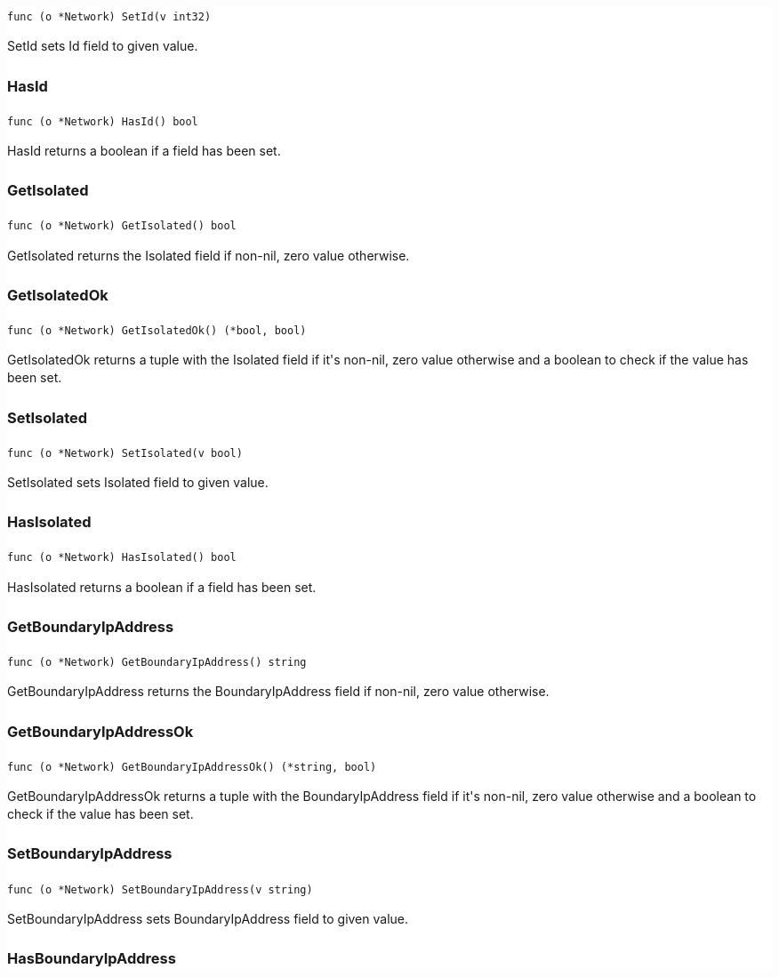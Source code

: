 `func (o *Network) SetId(v int32)`

SetId sets Id field to given value.

### HasId

`func (o *Network) HasId() bool`

HasId returns a boolean if a field has been set.

### GetIsolated

`func (o *Network) GetIsolated() bool`

GetIsolated returns the Isolated field if non-nil, zero value otherwise.

### GetIsolatedOk

`func (o *Network) GetIsolatedOk() (*bool, bool)`

GetIsolatedOk returns a tuple with the Isolated field if it's non-nil, zero value otherwise
and a boolean to check if the value has been set.

### SetIsolated

`func (o *Network) SetIsolated(v bool)`

SetIsolated sets Isolated field to given value.

### HasIsolated

`func (o *Network) HasIsolated() bool`

HasIsolated returns a boolean if a field has been set.

### GetBoundaryIpAddress

`func (o *Network) GetBoundaryIpAddress() string`

GetBoundaryIpAddress returns the BoundaryIpAddress field if non-nil, zero value otherwise.

### GetBoundaryIpAddressOk

`func (o *Network) GetBoundaryIpAddressOk() (*string, bool)`

GetBoundaryIpAddressOk returns a tuple with the BoundaryIpAddress field if it's non-nil, zero value otherwise
and a boolean to check if the value has been set.

### SetBoundaryIpAddress

`func (o *Network) SetBoundaryIpAddress(v string)`

SetBoundaryIpAddress sets BoundaryIpAddress field to given value.

### HasBoundaryIpAddress
